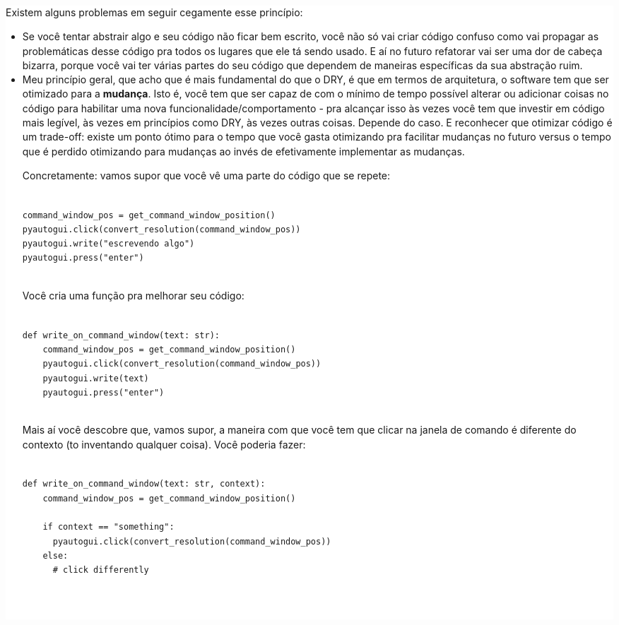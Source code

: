 Existem alguns problemas em seguir cegamente esse princípio:
<ul>
<li>
Se você tentar abstrair algo e seu código não ficar bem escrito, você não só vai criar código confuso como vai propagar as problemáticas desse código pra todos os lugares que ele tá sendo usado. E aí no futuro refatorar vai ser uma dor de cabeça bizarra, porque você vai ter várias partes do seu código que dependem de maneiras específicas da sua abstração ruim. 
</li>

<li>
Meu princípio geral, que acho que é mais fundamental do que o DRY, é que em termos de arquitetura, o software tem que ser otimizado para a <b>mudança</b>. Isto é, você tem que ser capaz de com o mínimo de tempo possível alterar ou adicionar coisas no código para habilitar uma nova funcionalidade/comportamento - pra alcançar isso às vezes você tem que investir em código mais legível, às vezes em princípios como DRY, às vezes outras coisas. Depende do caso. E reconhecer que otimizar código é um trade-off: existe um ponto ótimo para o tempo que você gasta otimizando pra facilitar mudanças no futuro versus o tempo que é perdido otimizando para mudanças ao invés de efetivamente implementar as mudanças. 

Concretamente: vamos supor que você vê uma parte do código que se repete:

<pre>
<code>
command_window_pos = get_command_window_position()
pyautogui.click(convert_resolution(command_window_pos))
pyautogui.write("escrevendo algo")
pyautogui.press("enter")
</code>
</pre>

Você cria uma função pra melhorar seu código:

<pre>
<code>
def write_on_command_window(text: str):
    command_window_pos = get_command_window_position()
    pyautogui.click(convert_resolution(command_window_pos))
    pyautogui.write(text)
    pyautogui.press("enter")
</code>
</pre>

Mais aí você descobre que, vamos supor, a maneira com que você tem que clicar na janela de comando é diferente do contexto (to inventando qualquer coisa). Você poderia fazer: 

<pre>
<code>
def write_on_command_window(text: str, context):
    command_window_pos = get_command_window_position()

    if context == "something":
      pyautogui.click(convert_resolution(command_window_pos))
    else:
      # click differently

